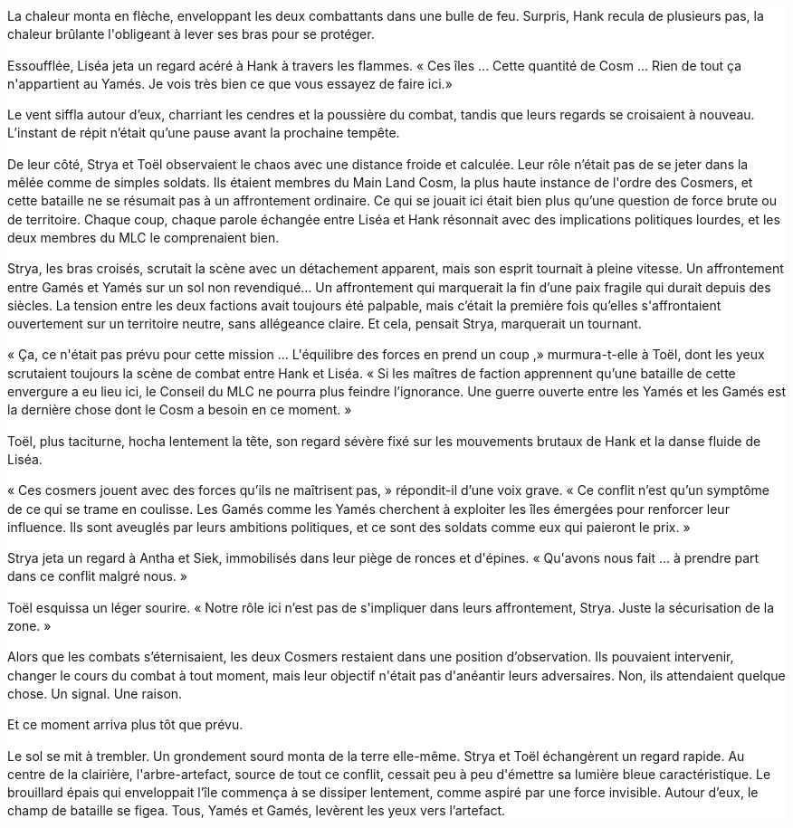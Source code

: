 La chaleur monta en flèche, enveloppant les deux combattants dans une bulle de feu. Surpris, Hank recula de plusieurs pas, la chaleur brûlante l'obligeant à lever ses bras pour se protéger.

Essoufflée, Liséa jeta un regard acéré à Hank à travers les flammes. « Ces îles ... Cette quantité de Cosm ... Rien de tout ça n'appartient au Yamés. Je vois très bien ce que vous essayez de faire ici.»

Le vent siffla autour d’eux, charriant les cendres et la poussière du combat, tandis que leurs regards se croisaient à nouveau. L’instant de répit n’était qu’une pause avant la prochaine tempête.




De leur côté, Strya et Toël observaient le chaos avec une distance froide et calculée. Leur rôle n’était pas de se jeter dans la mêlée comme de simples soldats. Ils étaient membres du Main Land Cosm, la plus haute instance de l'ordre des Cosmers, et cette bataille ne se résumait pas à un affrontement ordinaire. Ce qui se jouait ici était bien plus qu’une question de force brute ou de territoire. Chaque coup, chaque parole échangée entre Liséa et Hank résonnait avec des implications politiques lourdes, et les deux membres du MLC le comprenaient bien.

Strya, les bras croisés, scrutait la scène avec un détachement apparent, mais son esprit tournait à pleine vitesse. Un affrontement entre Gamés et Yamés sur un sol non revendiqué… Un affrontement qui marquerait la fin d’une paix fragile qui durait depuis des siècles. La tension entre les deux factions avait toujours été palpable, mais c’était la première fois qu’elles s'affrontaient ouvertement sur un territoire neutre, sans allégeance claire. Et cela, pensait Strya, marquerait un tournant.

« Ça, ce n'était pas prévu pour cette mission ... L'équilibre des forces en prend un coup ,» murmura-t-elle à Toël, dont les yeux scrutaient toujours la scène de combat entre Hank et Liséa. « Si les maîtres de faction apprennent qu’une bataille de cette envergure a eu lieu ici, le Conseil du MLC ne pourra plus feindre l’ignorance. Une guerre ouverte entre les Yamés et les Gamés est la dernière chose dont le Cosm a besoin en ce moment. »

Toël, plus taciturne, hocha lentement la tête, son regard sévère fixé sur les mouvements brutaux de Hank et la danse fluide de Liséa.

« Ces cosmers jouent avec des forces qu’ils ne maîtrisent pas, » répondit-il d’une voix grave. « Ce conflit n’est qu’un symptôme de ce qui se trame en coulisse. Les Gamés comme les Yamés cherchent à exploiter les îles émergées pour renforcer leur influence. Ils sont aveuglés par leurs ambitions politiques, et ce sont des soldats comme eux qui paieront le prix. »

Strya jeta un regard à Antha et Siek, immobilisés dans leur piège de ronces et d'épines. « Qu'avons nous fait ... à prendre part dans ce conflit malgré nous. »

Toël esquissa un léger sourire. « Notre rôle ici n’est pas de s'impliquer dans leurs affrontement, Strya. Juste la sécurisation de la zone. »

Alors que les combats s’éternisaient, les deux Cosmers restaient dans une position d’observation. Ils pouvaient intervenir, changer le cours du combat à tout moment, mais leur objectif n'était pas d'anéantir leurs adversaires. Non, ils attendaient quelque chose. Un signal. Une raison.

Et ce moment arriva plus tôt que prévu.

Le sol se mit à trembler. Un grondement sourd monta de la terre elle-même. Strya et Toël échangèrent un regard rapide. Au centre de la clairière, l'arbre-artefact, source de tout ce conflit, cessait peu à peu d'émettre sa lumière bleue caractéristique. Le brouillard épais qui enveloppait l’île commença à se dissiper lentement, comme aspiré par une force invisible. Autour d’eux, le champ de bataille se figea. Tous, Yamés et Gamés, levèrent les yeux vers l’artefact.
